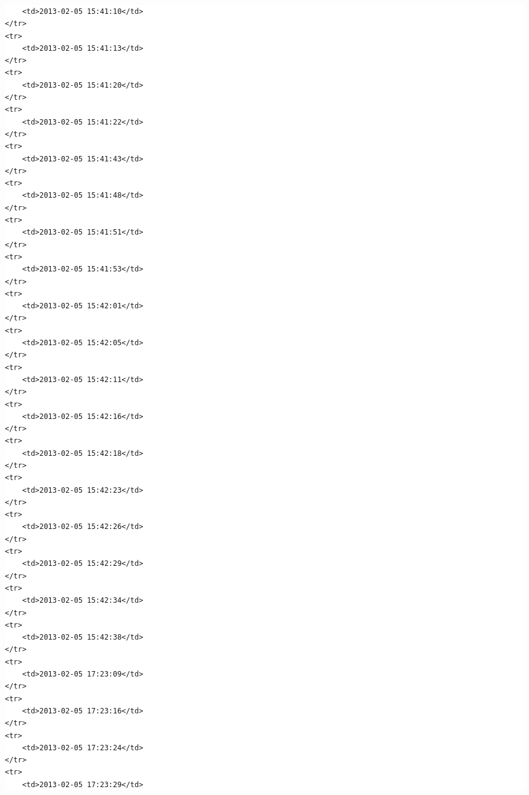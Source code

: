         <td>2013-02-05 15:41:10</td>
    </tr>
    <tr>
        <td>2013-02-05 15:41:13</td>
    </tr>
    <tr>
        <td>2013-02-05 15:41:20</td>
    </tr>
    <tr>
        <td>2013-02-05 15:41:22</td>
    </tr>
    <tr>
        <td>2013-02-05 15:41:43</td>
    </tr>
    <tr>
        <td>2013-02-05 15:41:48</td>
    </tr>
    <tr>
        <td>2013-02-05 15:41:51</td>
    </tr>
    <tr>
        <td>2013-02-05 15:41:53</td>
    </tr>
    <tr>
        <td>2013-02-05 15:42:01</td>
    </tr>
    <tr>
        <td>2013-02-05 15:42:05</td>
    </tr>
    <tr>
        <td>2013-02-05 15:42:11</td>
    </tr>
    <tr>
        <td>2013-02-05 15:42:16</td>
    </tr>
    <tr>
        <td>2013-02-05 15:42:18</td>
    </tr>
    <tr>
        <td>2013-02-05 15:42:23</td>
    </tr>
    <tr>
        <td>2013-02-05 15:42:26</td>
    </tr>
    <tr>
        <td>2013-02-05 15:42:29</td>
    </tr>
    <tr>
        <td>2013-02-05 15:42:34</td>
    </tr>
    <tr>
        <td>2013-02-05 15:42:38</td>
    </tr>
    <tr>
        <td>2013-02-05 17:23:09</td>
    </tr>
    <tr>
        <td>2013-02-05 17:23:16</td>
    </tr>
    <tr>
        <td>2013-02-05 17:23:24</td>
    </tr>
    <tr>
        <td>2013-02-05 17:23:29</td>